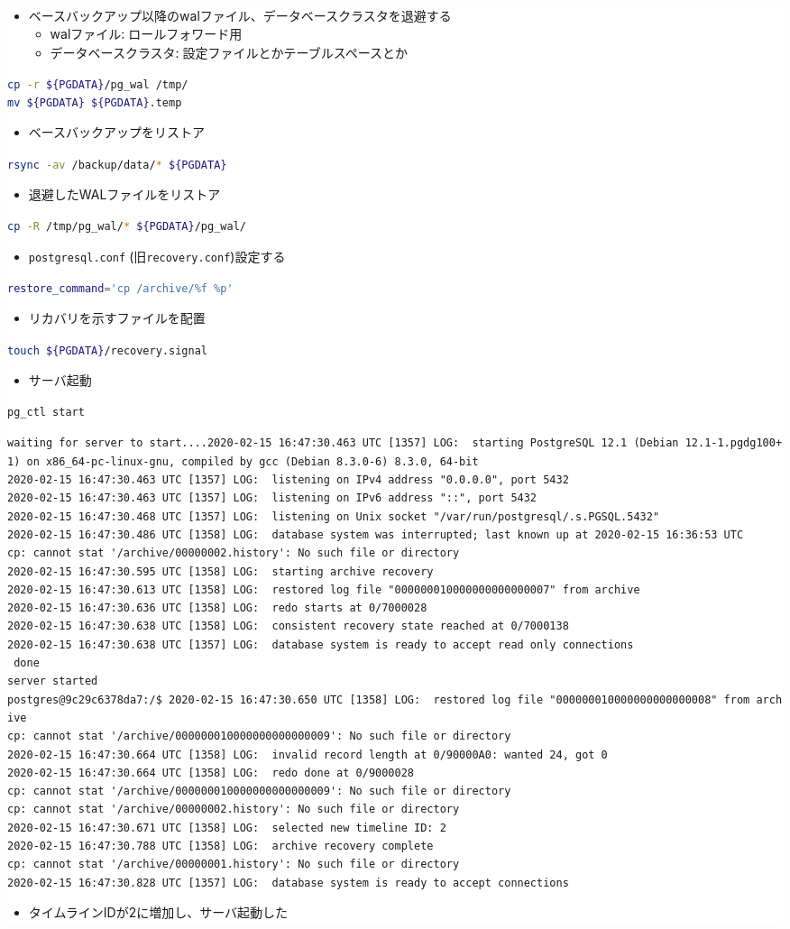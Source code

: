 - ベースバックアップ以降のwalファイル、データベースクラスタを退避する
    - walファイル: ロールフォワード用
    - データベースクラスタ: 設定ファイルとかテーブルスペースとか
    
```sh
cp -r ${PGDATA}/pg_wal /tmp/
mv ${PGDATA} ${PGDATA}.temp
```

- ベースバックアップをリストア

```sh
rsync -av /backup/data/* ${PGDATA}
```

- 退避したWALファイルをリストア

```sh
cp -R /tmp/pg_wal/* ${PGDATA}/pg_wal/
```

- `postgresql.conf` (旧`recovery.conf`)設定する

```sh
restore_command='cp /archive/%f %p'
```

- リカバリを示すファイルを配置

```sh
touch ${PGDATA}/recovery.signal
```

- サーバ起動

```sh
pg_ctl start
```

```
waiting for server to start....2020-02-15 16:47:30.463 UTC [1357] LOG:  starting PostgreSQL 12.1 (Debian 12.1-1.pgdg100+1) on x86_64-pc-linux-gnu, compiled by gcc (Debian 8.3.0-6) 8.3.0, 64-bit
2020-02-15 16:47:30.463 UTC [1357] LOG:  listening on IPv4 address "0.0.0.0", port 5432
2020-02-15 16:47:30.463 UTC [1357] LOG:  listening on IPv6 address "::", port 5432
2020-02-15 16:47:30.468 UTC [1357] LOG:  listening on Unix socket "/var/run/postgresql/.s.PGSQL.5432"
2020-02-15 16:47:30.486 UTC [1358] LOG:  database system was interrupted; last known up at 2020-02-15 16:36:53 UTC
cp: cannot stat '/archive/00000002.history': No such file or directory
2020-02-15 16:47:30.595 UTC [1358] LOG:  starting archive recovery
2020-02-15 16:47:30.613 UTC [1358] LOG:  restored log file "000000010000000000000007" from archive
2020-02-15 16:47:30.636 UTC [1358] LOG:  redo starts at 0/7000028
2020-02-15 16:47:30.638 UTC [1358] LOG:  consistent recovery state reached at 0/7000138
2020-02-15 16:47:30.638 UTC [1357] LOG:  database system is ready to accept read only connections
 done
server started
postgres@9c29c6378da7:/$ 2020-02-15 16:47:30.650 UTC [1358] LOG:  restored log file "000000010000000000000008" from archive
cp: cannot stat '/archive/000000010000000000000009': No such file or directory
2020-02-15 16:47:30.664 UTC [1358] LOG:  invalid record length at 0/90000A0: wanted 24, got 0
2020-02-15 16:47:30.664 UTC [1358] LOG:  redo done at 0/9000028
cp: cannot stat '/archive/000000010000000000000009': No such file or directory
cp: cannot stat '/archive/00000002.history': No such file or directory
2020-02-15 16:47:30.671 UTC [1358] LOG:  selected new timeline ID: 2
2020-02-15 16:47:30.788 UTC [1358] LOG:  archive recovery complete
cp: cannot stat '/archive/00000001.history': No such file or directory
2020-02-15 16:47:30.828 UTC [1357] LOG:  database system is ready to accept connections
```

- タイムラインIDが2に増加し、サーバ起動した
